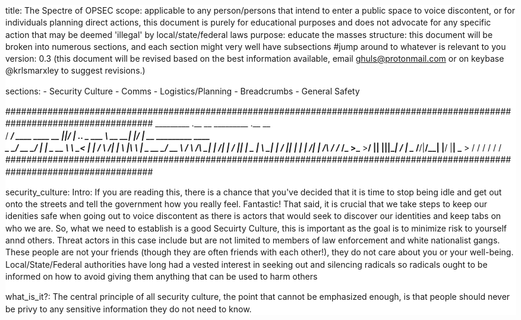 title: The Spectre of OPSEC
scope: applicable to any person/persons that intend to enter a public space to voice discontent, or for individuals planning direct actions, this document is purely for educational purposes and does not advocate for any specific action that may be deemed 'illegal' by local/state/federal laws 
purpose: educate the masses
structure: this document will be broken into numerous sections, and each section might very well have subsections #jump around to whatever is relevant to you
version: 0.3 (this document will be revised based on the best information available, email ghuls@protonmail.com or on keybase @krlsmarxley to suggest revisions.) 


sections:
    - Security Culture
    - Comms
    - Logistics/Planning
    - Breadcrumbs
    - General Safety
    

############################################################################################################################
  _________                          .__  __           _________       .__   __                        
 /   _____/ ____   ____  __ _________|__|/  |_ ___.__. \_   ___ \ __ __|  |_/  |_ __ _________   ____  
 \_____  \_/ __ \_/ ___\|  |  \_  __ \  \   __<   |  | /    \  \/|  |  \  |\   __\  |  \_  __ \_/ __ \ 
 /        \  ___/\  \___|  |  /|  | \/  ||  |  \___  | \     \___|  |  /  |_|  | |  |  /|  | \/\  ___/ 
/_______  /\___  >\___  >____/ |__|  |__||__|  / ____|  \______  /____/|____/__| |____/ |__|    \___  >
        \/     \/     \/                       \/              \/                                   \/ 
############################################################################################################################


security_culture: 
  Intro: 
    If you are reading this, there is a chance that you've decided that it is time to stop being idle and get out onto the streets and tell the government how you really feel. 
    Fantastic! That said, it is crucial that we take steps to keep our idenities safe when going out to voice discontent as there is actors that would seek to discover our identities and keep tabs on who we are.
    So, what we need to establish is a good Secuirty Culture, this is important as the goal is to minimize risk to yourself annd others. 
    Threat actors in this case include but are not limited to members of law enforcement and white nationalist gangs. These people are not your friends (though they are often friends with each other!), they do not care about you or your well-being.
    Local/State/Federal authorities have long had a vested interest in seeking out and silencing radicals so radicals ought to be informed on how to avoid giving them anything that can be used to harm others

  what_is_it?: 
    The central principle of all security culture, the point that cannot be emphasized enough, is that people should never be privy to any sensitive information they do not need to know.
  